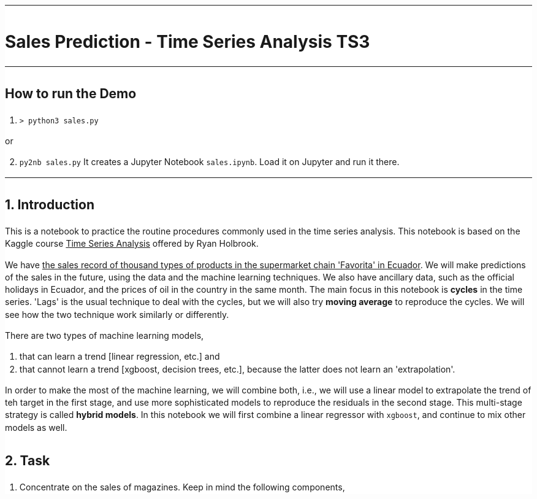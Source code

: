 ------------------------------------------------------------------
# Sales Prediction  - Time Series Analysis TS3
------------------------------------------------------------------
## How to run the Demo

1. `> python3 sales.py`

or 

2. `py2nb sales.py`
    It creates a Jupyter Notebook `sales.ipynb`.
    Load it on Jupyter and run it there. 
    
------------------------------------------------------------------

 ## 1. Introduction

 This is a notebook to practice the routine procedures
 commonly used in the time series analysis.
 This notebook is based on the Kaggle course [Time Series Analysis](https://www.kaggle.com/learn/time-series)
 offered by Ryan Holbrook.

 We have [the sales record of thousand types of products
 in the supermarket chain 'Favorita' in Ecuador](https://www.kaggle.com/c/store-sales-time-series-forecasting).
 We will make predictions of the sales in the future, using
 the data and the machine learning techniques. We also have
 ancillary data, such as the official holidays in Ecuador,
 and the prices of oil in the country in the same month.
 The main focus in this notebook is __cycles__ in the time series.
 'Lags' is the usual technique to deal with the cycles, but we will
 also try __moving average__ to reproduce the cycles. We will see
 how the two technique work similarly or differently.

 There are two types of machine learning models,
  1. that can learn a trend  [linear regression, etc.] and
  2. that cannot learn a trend [xgboost, decision trees, etc.],
 because the latter does not learn an 'extrapolation'.

 In order to make the most of the machine learning, we will combine
 both, i.e., we will use a linear model to extrapolate the trend of teh
 target in the first stage, and use more sophisticated models to reproduce
 the  residuals in the second stage.  This multi-stage strategy is called
 __hybrid models__.  In this notebook we will first combine a
 linear regressor with `xgboost`, and continue to mix other models as
 well.

 ## 2. Task

 1. Concentrate on the sales of magazines. Keep in mind
 the following components,
